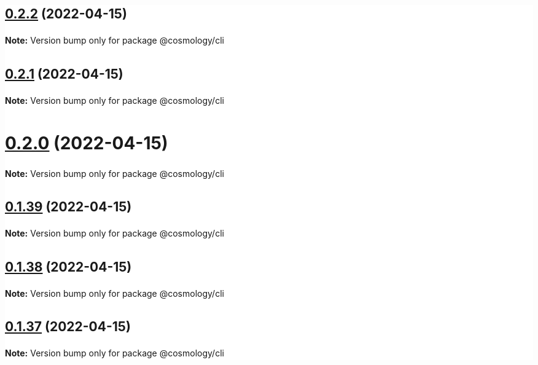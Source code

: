 



## [0.2.2](https://github.com/cosmology-tech/cosmology/compare/@cosmology/cli@0.2.1...@cosmology/cli@0.2.2) (2022-04-15)

**Note:** Version bump only for package @cosmology/cli





## [0.2.1](https://github.com/cosmology-tech/cosmology/compare/@cosmology/cli@0.2.0...@cosmology/cli@0.2.1) (2022-04-15)

**Note:** Version bump only for package @cosmology/cli





# [0.2.0](https://github.com/cosmology-tech/cosmology/compare/@cosmology/cli@0.1.39...@cosmology/cli@0.2.0) (2022-04-15)

**Note:** Version bump only for package @cosmology/cli





## [0.1.39](https://github.com/cosmology-tech/cosmology/compare/@cosmology/cli@0.1.38...@cosmology/cli@0.1.39) (2022-04-15)

**Note:** Version bump only for package @cosmology/cli





## [0.1.38](https://github.com/cosmology-tech/cosmology/compare/@cosmology/cli@0.1.37...@cosmology/cli@0.1.38) (2022-04-15)

**Note:** Version bump only for package @cosmology/cli





## [0.1.37](https://github.com/cosmology-tech/cosmology/compare/@cosmology/cli@0.1.36...@cosmology/cli@0.1.37) (2022-04-15)

**Note:** Version bump only for package @cosmology/cli

